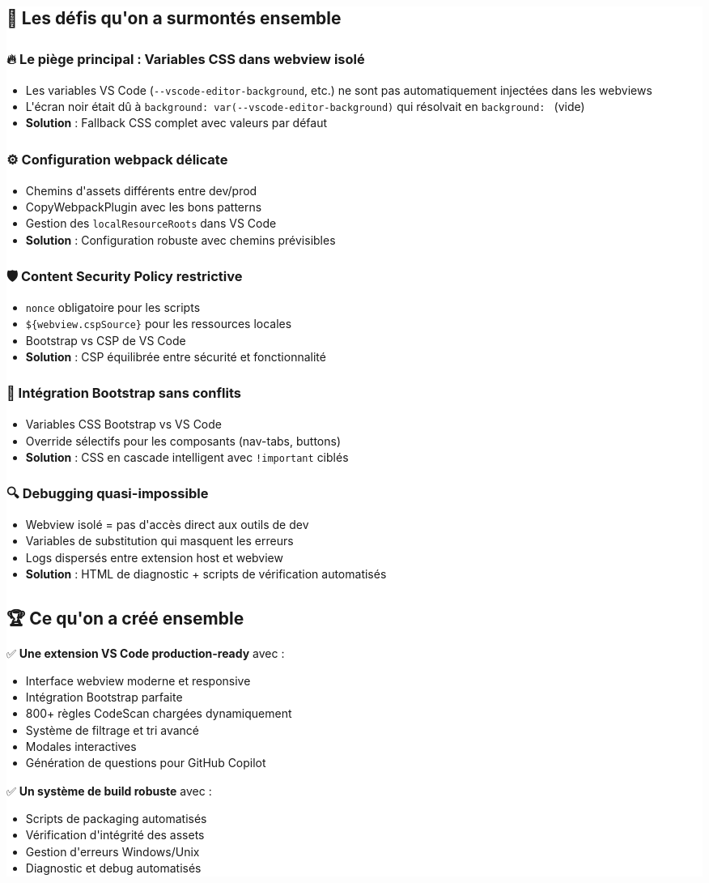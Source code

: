 ## 🧩 **Les défis qu'on a surmontés ensemble**

### **🔥 Le piège principal : Variables CSS dans webview isolé**
- Les variables VS Code (`--vscode-editor-background`, etc.) ne sont pas automatiquement injectées dans les webviews
- L'écran noir était dû à `background: var(--vscode-editor-background)` qui résolvait en `background: ` (vide)
- **Solution** : Fallback CSS complet avec valeurs par défaut

### **⚙️ Configuration webpack délicate**
- Chemins d'assets différents entre dev/prod
- CopyWebpackPlugin avec les bons patterns
- Gestion des `localResourceRoots` dans VS Code
- **Solution** : Configuration robuste avec chemins prévisibles

### **🛡️ Content Security Policy restrictive**
- `nonce` obligatoire pour les scripts
- `${webview.cspSource}` pour les ressources locales
- Bootstrap vs CSP de VS Code
- **Solution** : CSP équilibrée entre sécurité et fonctionnalité

### **🎨 Intégration Bootstrap sans conflits**
- Variables CSS Bootstrap vs VS Code
- Override sélectifs pour les composants (nav-tabs, buttons)
- **Solution** : CSS en cascade intelligent avec `!important` ciblés

### **🔍 Debugging quasi-impossible**
- Webview isolé = pas d'accès direct aux outils de dev
- Variables de substitution qui masquent les erreurs
- Logs dispersés entre extension host et webview
- **Solution** : HTML de diagnostic + scripts de vérification automatisés

## 🏆 **Ce qu'on a créé ensemble**

✅ **Une extension VS Code production-ready** avec :
- Interface webview moderne et responsive
- Intégration Bootstrap parfaite
- 800+ règles CodeScan chargées dynamiquement
- Système de filtrage et tri avancé
- Modales interactives
- Génération de questions pour GitHub Copilot

✅ **Un système de build robuste** avec :
- Scripts de packaging automatisés
- Vérification d'intégrité des assets
- Gestion d'erreurs Windows/Unix
- Diagnostic et debug automatisés
